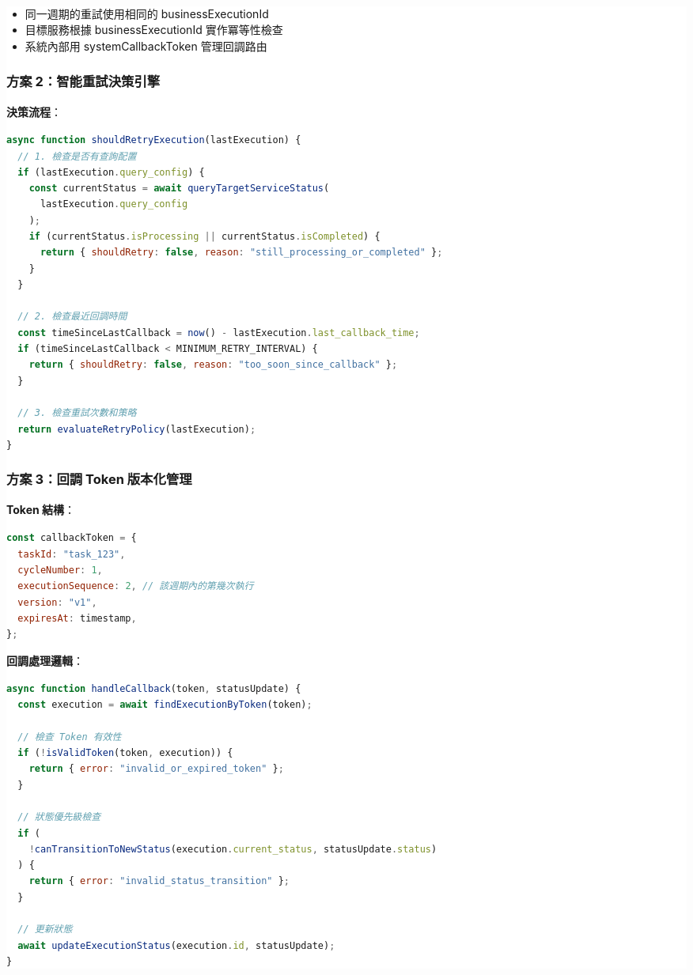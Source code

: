 - 同一週期的重試使用相同的 businessExecutionId
- 目標服務根據 businessExecutionId 實作冪等性檢查
- 系統內部用 systemCallbackToken 管理回調路由

### 方案 2：智能重試決策引擎

**決策流程**：

```javascript
async function shouldRetryExecution(lastExecution) {
  // 1. 檢查是否有查詢配置
  if (lastExecution.query_config) {
    const currentStatus = await queryTargetServiceStatus(
      lastExecution.query_config
    );
    if (currentStatus.isProcessing || currentStatus.isCompleted) {
      return { shouldRetry: false, reason: "still_processing_or_completed" };
    }
  }

  // 2. 檢查最近回調時間
  const timeSinceLastCallback = now() - lastExecution.last_callback_time;
  if (timeSinceLastCallback < MINIMUM_RETRY_INTERVAL) {
    return { shouldRetry: false, reason: "too_soon_since_callback" };
  }

  // 3. 檢查重試次數和策略
  return evaluateRetryPolicy(lastExecution);
}
```

### 方案 3：回調 Token 版本化管理

**Token 結構**：

```javascript
const callbackToken = {
  taskId: "task_123",
  cycleNumber: 1,
  executionSequence: 2, // 該週期內的第幾次執行
  version: "v1",
  expiresAt: timestamp,
};
```

**回調處理邏輯**：

```javascript
async function handleCallback(token, statusUpdate) {
  const execution = await findExecutionByToken(token);

  // 檢查 Token 有效性
  if (!isValidToken(token, execution)) {
    return { error: "invalid_or_expired_token" };
  }

  // 狀態優先級檢查
  if (
    !canTransitionToNewStatus(execution.current_status, statusUpdate.status)
  ) {
    return { error: "invalid_status_transition" };
  }

  // 更新狀態
  await updateExecutionStatus(execution.id, statusUpdate);
}
```